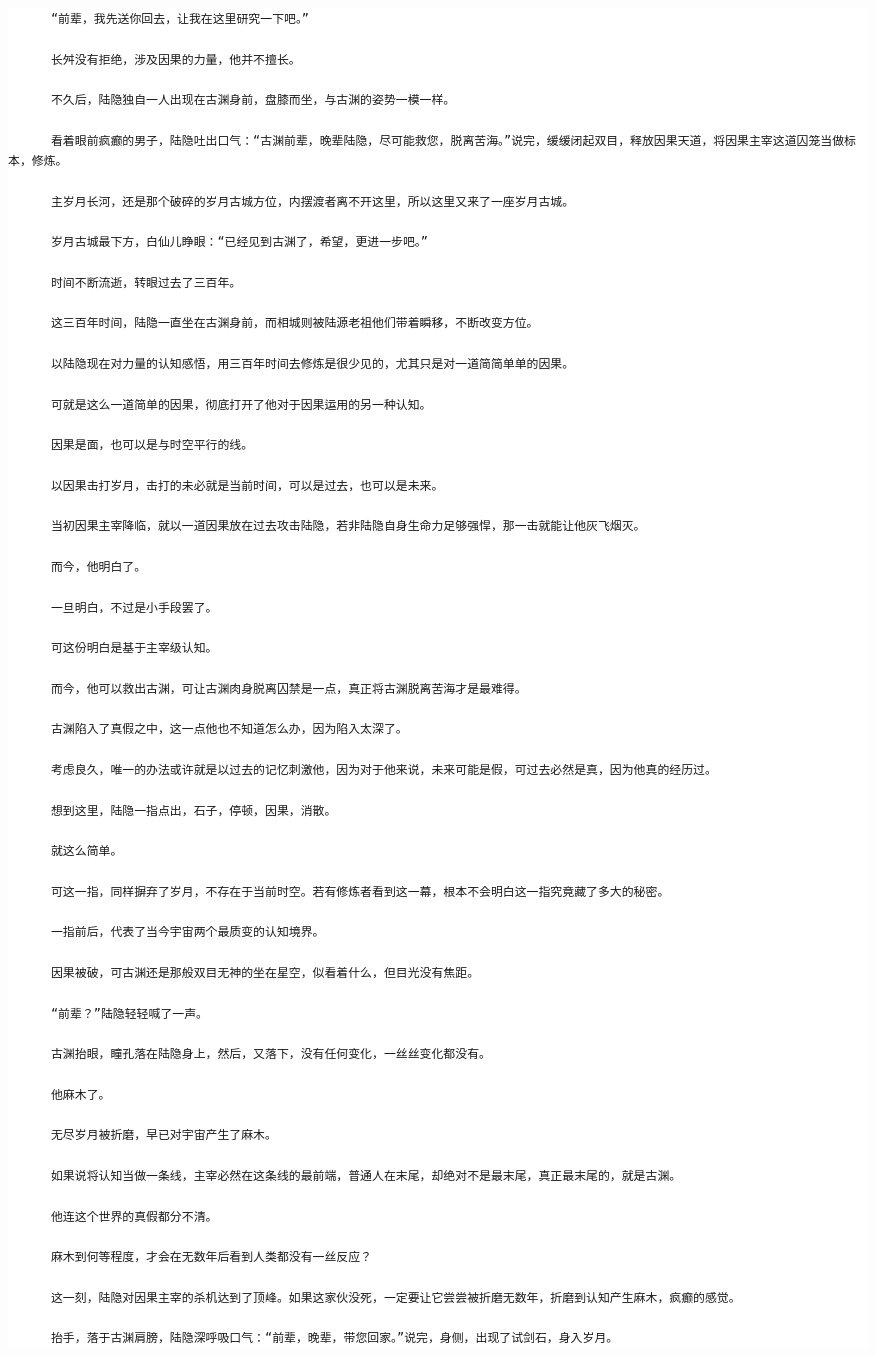           “前辈，我先送你回去，让我在这里研究一下吧。”
      
          长舛没有拒绝，涉及因果的力量，他并不擅长。
      
          不久后，陆隐独自一人出现在古渊身前，盘膝而坐，与古渊的姿势一模一样。
      
          看着眼前疯癫的男子，陆隐吐出口气：“古渊前辈，晚辈陆隐，尽可能救您，脱离苦海。”说完，缓缓闭起双目，释放因果天道，将因果主宰这道囚笼当做标本，修炼。
      
          主岁月长河，还是那个破碎的岁月古城方位，内摆渡者离不开这里，所以这里又来了一座岁月古城。
      
          岁月古城最下方，白仙儿睁眼：“已经见到古渊了，希望，更进一步吧。”
      
          时间不断流逝，转眼过去了三百年。
      
          这三百年时间，陆隐一直坐在古渊身前，而相城则被陆源老祖他们带着瞬移，不断改变方位。
      
          以陆隐现在对力量的认知感悟，用三百年时间去修炼是很少见的，尤其只是对一道简简单单的因果。
      
          可就是这么一道简单的因果，彻底打开了他对于因果运用的另一种认知。
      
          因果是面，也可以是与时空平行的线。
      
          以因果击打岁月，击打的未必就是当前时间，可以是过去，也可以是未来。
      
          当初因果主宰降临，就以一道因果放在过去攻击陆隐，若非陆隐自身生命力足够强悍，那一击就能让他灰飞烟灭。
      
          而今，他明白了。
      
          一旦明白，不过是小手段罢了。
      
          可这份明白是基于主宰级认知。
      
          而今，他可以救出古渊，可让古渊肉身脱离囚禁是一点，真正将古渊脱离苦海才是最难得。
      
          古渊陷入了真假之中，这一点他也不知道怎么办，因为陷入太深了。
      
          考虑良久，唯一的办法或许就是以过去的记忆刺激他，因为对于他来说，未来可能是假，可过去必然是真，因为他真的经历过。
      
          想到这里，陆隐一指点出，石子，停顿，因果，消散。
      
          就这么简单。
      
          可这一指，同样摒弃了岁月，不存在于当前时空。若有修炼者看到这一幕，根本不会明白这一指究竟藏了多大的秘密。
      
          一指前后，代表了当今宇宙两个最质变的认知境界。
      
          因果被破，可古渊还是那般双目无神的坐在星空，似看着什么，但目光没有焦距。
      
          “前辈？”陆隐轻轻喊了一声。
      
          古渊抬眼，瞳孔落在陆隐身上，然后，又落下，没有任何变化，一丝丝变化都没有。
      
          他麻木了。
      
          无尽岁月被折磨，早已对宇宙产生了麻木。
      
          如果说将认知当做一条线，主宰必然在这条线的最前端，普通人在末尾，却绝对不是最末尾，真正最末尾的，就是古渊。
      
          他连这个世界的真假都分不清。
      
          麻木到何等程度，才会在无数年后看到人类都没有一丝反应？
      
          这一刻，陆隐对因果主宰的杀机达到了顶峰。如果这家伙没死，一定要让它尝尝被折磨无数年，折磨到认知产生麻木，疯癫的感觉。
      
          抬手，落于古渊肩膀，陆隐深呼吸口气：“前辈，晚辈，带您回家。”说完，身侧，出现了试剑石，身入岁月。
      